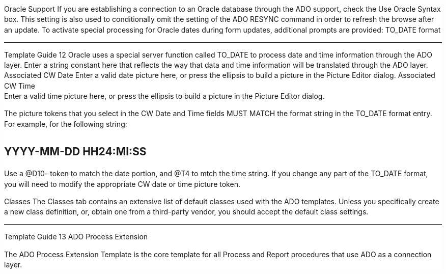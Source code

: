 Oracle Support 
If you are establishing a connection to an Oracle database through the ADO support, check the Use Oracle Syntax box. 
This setting is also used to conditionally omit the setting of the ADO RESYNC command in order to refresh the browse 
after an update. 
To activate special processing for Oracle dates during form updates, additional prompts are provided: 
TO_DATE format 


---

Template Guide 
12 
Oracle uses a special server function called TO_DATE to process date and time information through the ADO 
layer. Enter a string constant here that reflects the way that data and time information will be translated through 
the ADO layer. 
Associated CW Date 
Enter a valid date picture here, or press the ellipsis to build a picture in the Picture Editor dialog. 
Associated CW Time  
Enter a valid time picture here, or press the ellipsis to build a picture in the Picture Editor dialog. 
 
 
The picture tokens that you select in the CW Date and Time fields MUST MATCH the format string in the 
TO_DATE format entry. For example, for the following string: 
## YYYY-MM-DD HH24:MI:SS
Use a @D10- token to match the date portion, and @T4 to mtch the time string. If you change any part of the 
TO_DATE format, you will need to modify the appropriate CW date or time picture token. 
  
Classes 
The Classes tab contains an extensive list of default classes used with the ADO templates. Unless you specifically create 
a new class definition, or, obtain one from a third-party vendor, you should accept the default class settings. 


---

Template Guide 
13 
ADO Process Extension 
  
 
  
The ADO Process Extension Template is the core template for all Process and Report procedures that use ADO as a 
connection layer. 
  
